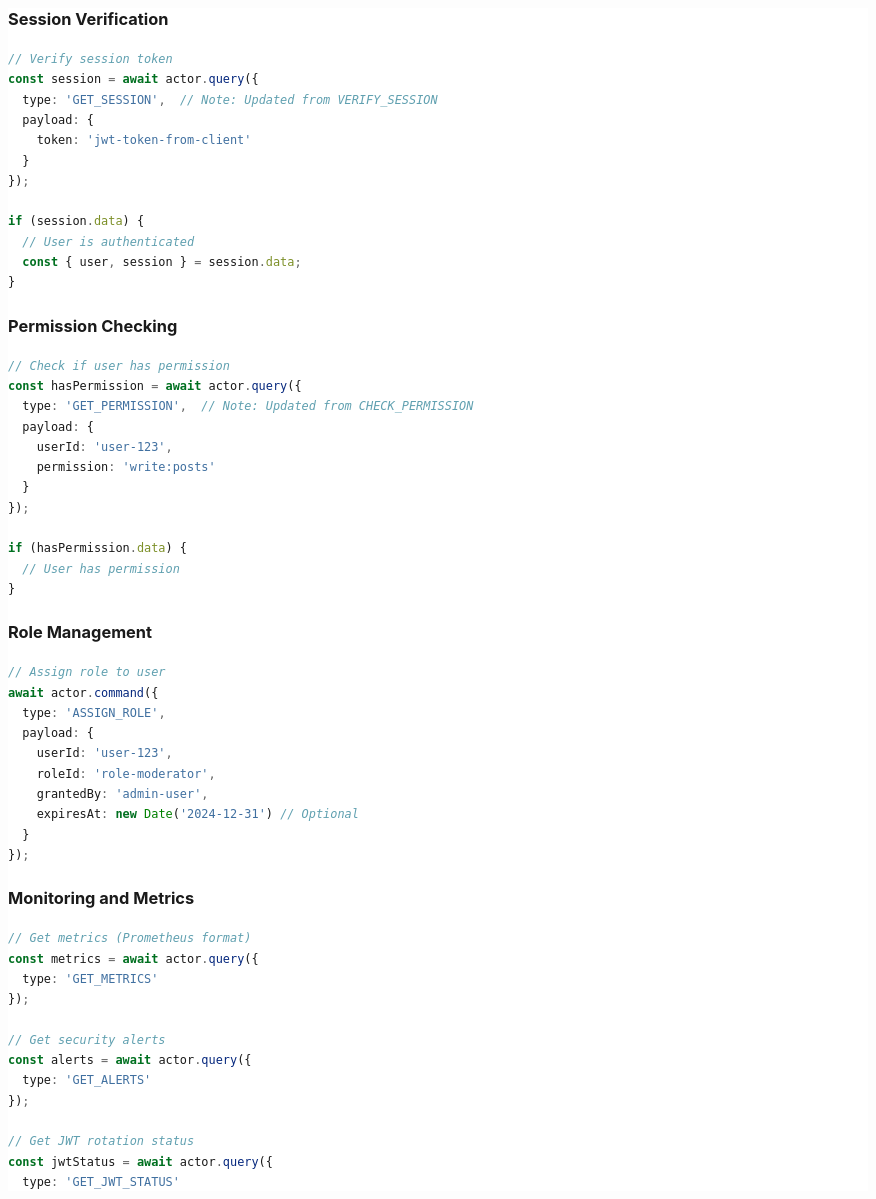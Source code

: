 ### Session Verification

```typescript
// Verify session token
const session = await actor.query({
  type: 'GET_SESSION',  // Note: Updated from VERIFY_SESSION
  payload: {
    token: 'jwt-token-from-client'
  }
});

if (session.data) {
  // User is authenticated
  const { user, session } = session.data;
}
```

### Permission Checking

```typescript
// Check if user has permission
const hasPermission = await actor.query({
  type: 'GET_PERMISSION',  // Note: Updated from CHECK_PERMISSION
  payload: {
    userId: 'user-123',
    permission: 'write:posts'
  }
});

if (hasPermission.data) {
  // User has permission
}
```

### Role Management

```typescript
// Assign role to user
await actor.command({
  type: 'ASSIGN_ROLE',
  payload: {
    userId: 'user-123',
    roleId: 'role-moderator',
    grantedBy: 'admin-user',
    expiresAt: new Date('2024-12-31') // Optional
  }
});
```

### Monitoring and Metrics

```typescript
// Get metrics (Prometheus format)
const metrics = await actor.query({
  type: 'GET_METRICS'
});

// Get security alerts
const alerts = await actor.query({
  type: 'GET_ALERTS'
});

// Get JWT rotation status
const jwtStatus = await actor.query({
  type: 'GET_JWT_STATUS'
```